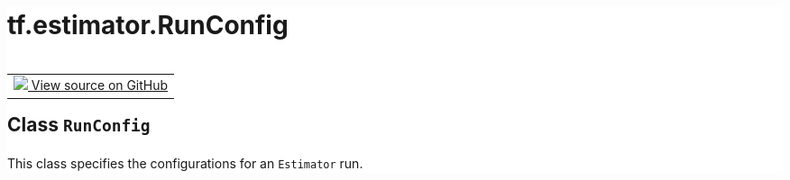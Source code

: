 <div itemscope itemtype="http://developers.google.com/ReferenceObject">
<meta itemprop="name" content="tf.estimator.RunConfig" />
<meta itemprop="path" content="Stable" />
<meta itemprop="property" content="cluster_spec"/>
<meta itemprop="property" content="device_fn"/>
<meta itemprop="property" content="eval_distribute"/>
<meta itemprop="property" content="evaluation_master"/>
<meta itemprop="property" content="experimental_max_worker_delay_secs"/>
<meta itemprop="property" content="global_id_in_cluster"/>
<meta itemprop="property" content="is_chief"/>
<meta itemprop="property" content="keep_checkpoint_every_n_hours"/>
<meta itemprop="property" content="keep_checkpoint_max"/>
<meta itemprop="property" content="log_step_count_steps"/>
<meta itemprop="property" content="master"/>
<meta itemprop="property" content="model_dir"/>
<meta itemprop="property" content="num_ps_replicas"/>
<meta itemprop="property" content="num_worker_replicas"/>
<meta itemprop="property" content="protocol"/>
<meta itemprop="property" content="save_checkpoints_secs"/>
<meta itemprop="property" content="save_checkpoints_steps"/>
<meta itemprop="property" content="save_summary_steps"/>
<meta itemprop="property" content="service"/>
<meta itemprop="property" content="session_config"/>
<meta itemprop="property" content="session_creation_timeout_secs"/>
<meta itemprop="property" content="task_id"/>
<meta itemprop="property" content="task_type"/>
<meta itemprop="property" content="tf_random_seed"/>
<meta itemprop="property" content="train_distribute"/>
<meta itemprop="property" content="__init__"/>
<meta itemprop="property" content="replace"/>
</div>

# tf.estimator.RunConfig



<table class="tfo-notebook-buttons tfo-api" align="left">

<td>
  <a target="_blank" href="https://github.com/tensorflow/estimator/tree/master/tensorflow_estimator/python/estimator/run_config.py">
    <img src="https://www.tensorflow.org/images/GitHub-Mark-32px.png" />
    View source on GitHub
  </a>
</td></table>



## Class `RunConfig`

This class specifies the configurations for an `Estimator` run.
